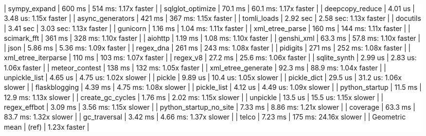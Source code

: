 | sympy_expand             | 600 ms                                                       | 514 ms: 1.17x faster                                             |
| sqlglot_optimize         | 70.1 ms                                                      | 60.1 ms: 1.17x faster                                            |
| deepcopy_reduce          | 4.01 us                                                      | 3.48 us: 1.15x faster                                            |
| async_generators         | 421 ms                                                       | 367 ms: 1.15x faster                                             |
| tomli_loads              | 2.92 sec                                                     | 2.58 sec: 1.13x faster                                           |
| docutils                 | 3.41 sec                                                     | 3.03 sec: 1.13x faster                                           |
| gunicorn                 | 1.16 ms                                                      | 1.04 ms: 1.11x faster                                            |
| xml_etree_parse          | 160 ms                                                       | 144 ms: 1.11x faster                                             |
| scimark_fft              | 361 ms                                                       | 328 ms: 1.10x faster                                             |
| aiohttp                  | 1.19 ms                                                      | 1.08 ms: 1.10x faster                                            |
| genshi_xml               | 63.3 ms                                                      | 57.8 ms: 1.10x faster                                            |
| json                     | 5.86 ms                                                      | 5.36 ms: 1.09x faster                                            |
| regex_dna                | 261 ms                                                       | 243 ms: 1.08x faster                                             |
| pidigits                 | 271 ms                                                       | 252 ms: 1.08x faster                                             |
| xml_etree_iterparse      | 110 ms                                                       | 103 ms: 1.07x faster                                             |
| regex_v8                 | 27.2 ms                                                      | 25.6 ms: 1.06x faster                                            |
| sqlite_synth             | 2.99 us                                                      | 2.83 us: 1.06x faster                                            |
| meteor_contest           | 138 ms                                                       | 132 ms: 1.05x faster                                             |
| xml_etree_generate       | 92.3 ms                                                      | 88.9 ms: 1.04x faster                                            |
| unpickle_list            | 4.65 us                                                      | 4.75 us: 1.02x slower                                            |
| pickle                   | 9.89 us                                                      | 10.4 us: 1.05x slower                                            |
| pickle_dict              | 29.5 us                                                      | 31.2 us: 1.06x slower                                            |
| flaskblogging            | 4.39 ms                                                      | 4.75 ms: 1.08x slower                                            |
| pickle_list              | 4.12 us                                                      | 4.49 us: 1.09x slower                                            |
| python_startup           | 11.5 ms                                                      | 12.9 ms: 1.13x slower                                            |
| create_gc_cycles         | 1.76 ms                                                      | 2.02 ms: 1.15x slower                                            |
| unpickle                 | 13.5 us                                                      | 15.5 us: 1.15x slower                                            |
| regex_effbot             | 3.09 ms                                                      | 3.56 ms: 1.15x slower                                            |
| python_startup_no_site   | 7.33 ms                                                      | 8.86 ms: 1.21x slower                                            |
| coverage                 | 63.3 ms                                                      | 83.7 ms: 1.32x slower                                            |
| gc_traversal             | 3.42 ms                                                      | 4.66 ms: 1.37x slower                                            |
| telco                    | 7.23 ms                                                      | 175 ms: 24.16x slower                                            |
| Geometric mean           | (ref)                                                        | 1.23x faster                                                     |
